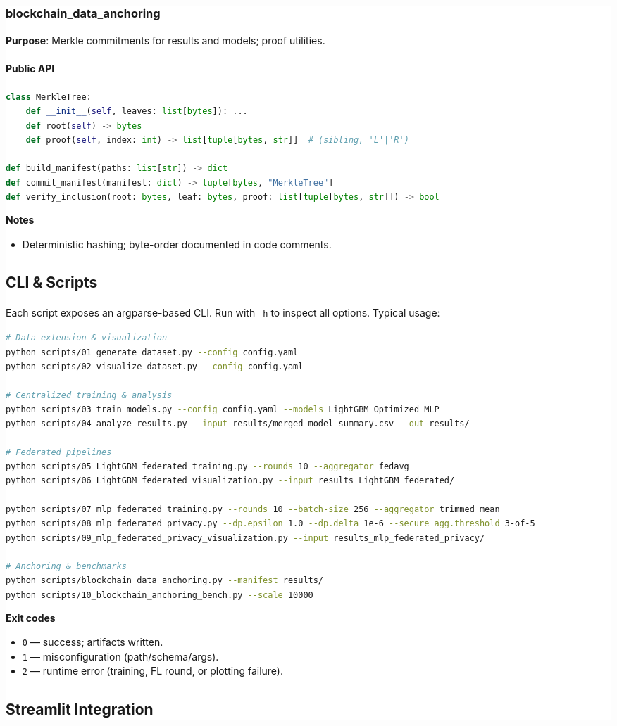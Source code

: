 
### blockchain_data_anchoring

**Purpose**: Merkle commitments for results and models; proof utilities.

#### Public API
```python
class MerkleTree:
    def __init__(self, leaves: list[bytes]): ...
    def root(self) -> bytes
    def proof(self, index: int) -> list[tuple[bytes, str]]  # (sibling, 'L'|'R')

def build_manifest(paths: list[str]) -> dict
def commit_manifest(manifest: dict) -> tuple[bytes, "MerkleTree"]
def verify_inclusion(root: bytes, leaf: bytes, proof: list[tuple[bytes, str]]) -> bool
```

**Notes**
- Deterministic hashing; byte-order documented in code comments.


## CLI & Scripts

Each script exposes an argparse-based CLI. Run with `-h` to inspect all options. Typical usage:

```bash
# Data extension & visualization
python scripts/01_generate_dataset.py --config config.yaml
python scripts/02_visualize_dataset.py --config config.yaml

# Centralized training & analysis
python scripts/03_train_models.py --config config.yaml --models LightGBM_Optimized MLP
python scripts/04_analyze_results.py --input results/merged_model_summary.csv --out results/

# Federated pipelines
python scripts/05_LightGBM_federated_training.py --rounds 10 --aggregator fedavg
python scripts/06_LightGBM_federated_visualization.py --input results_LightGBM_federated/

python scripts/07_mlp_federated_training.py --rounds 10 --batch-size 256 --aggregator trimmed_mean
python scripts/08_mlp_federated_privacy.py --dp.epsilon 1.0 --dp.delta 1e-6 --secure_agg.threshold 3-of-5
python scripts/09_mlp_federated_privacy_visualization.py --input results_mlp_federated_privacy/

# Anchoring & benchmarks
python scripts/blockchain_data_anchoring.py --manifest results/
python scripts/10_blockchain_anchoring_bench.py --scale 10000
```

**Exit codes**
- `0` — success; artifacts written.
- `1` — misconfiguration (path/schema/args).
- `2` — runtime error (training, FL round, or plotting failure).


## Streamlit Integration
